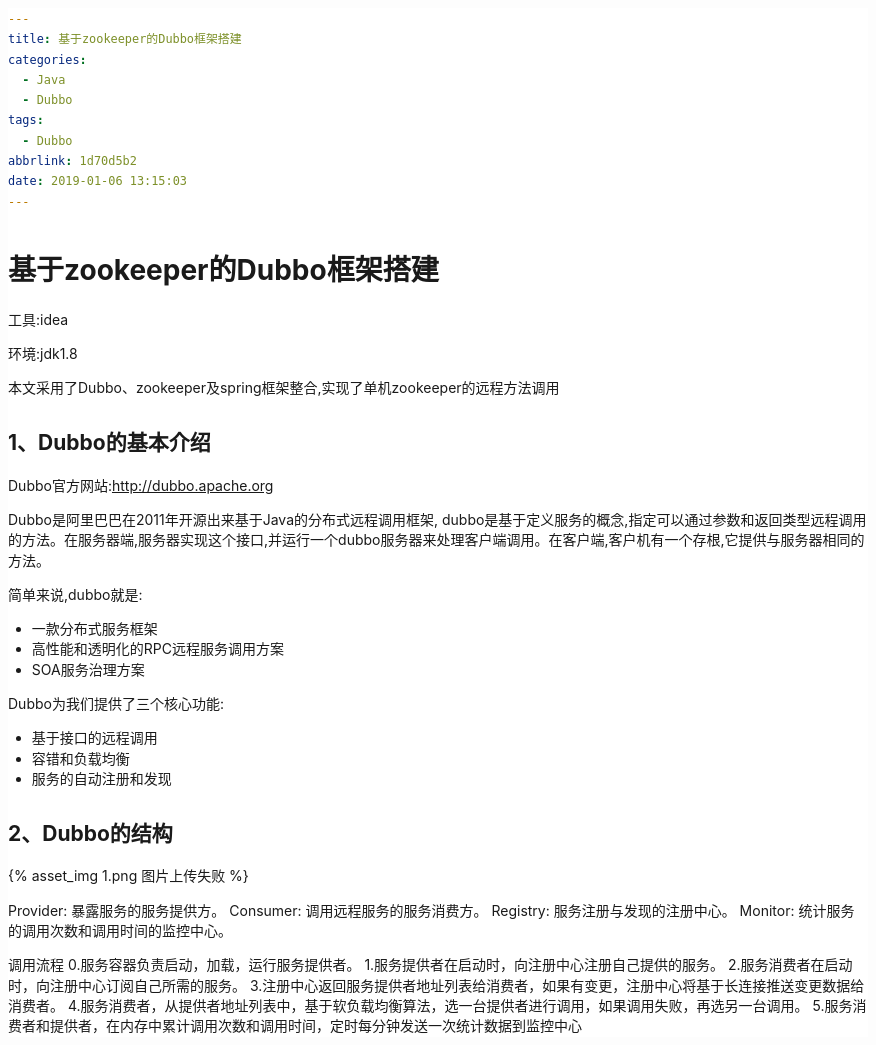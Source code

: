 ```yaml
---
title: 基于zookeeper的Dubbo框架搭建
categories:
  - Java
  - Dubbo
tags:
  - Dubbo
abbrlink: 1d70d5b2
date: 2019-01-06 13:15:03
---
```


# 基于zookeeper的Dubbo框架搭建

工具:idea

环境:jdk1.8

本文采用了Dubbo、zookeeper及spring框架整合,实现了单机zookeeper的远程方法调用

## 1、Dubbo的基本介绍

Dubbo官方网站:http://dubbo.apache.org

Dubbo是阿里巴巴在2011年开源出来基于Java的分布式远程调用框架, dubbo是基于定义服务的概念,指定可以通过参数和返回类型远程调用的方法。在服务器端,服务器实现这个接口,并运行一个dubbo服务器来处理客户端调用。在客户端,客户机有一个存根,它提供与服务器相同的方法。

简单来说,dubbo就是:

- 一款分布式服务框架
- 高性能和透明化的RPC远程服务调用方案
- SOA服务治理方案

Dubbo为我们提供了三个核心功能:

- 基于接口的远程调用
- 容错和负载均衡
- 服务的自动注册和发现

## 2、Dubbo的结构

{% asset_img 1.png 图片上传失败 %}

Provider: 暴露服务的服务提供方。 
Consumer: 调用远程服务的服务消费方。 
Registry: 服务注册与发现的注册中心。 
Monitor: 统计服务的调用次数和调用时间的监控中心。

调用流程 
0.服务容器负责启动，加载，运行服务提供者。 
1.服务提供者在启动时，向注册中心注册自己提供的服务。 
2.服务消费者在启动时，向注册中心订阅自己所需的服务。 
3.注册中心返回服务提供者地址列表给消费者，如果有变更，注册中心将基于长连接推送变更数据给消费者。 
4.服务消费者，从提供者地址列表中，基于软负载均衡算法，选一台提供者进行调用，如果调用失败，再选另一台调用。 
5.服务消费者和提供者，在内存中累计调用次数和调用时间，定时每分钟发送一次统计数据到监控中心
